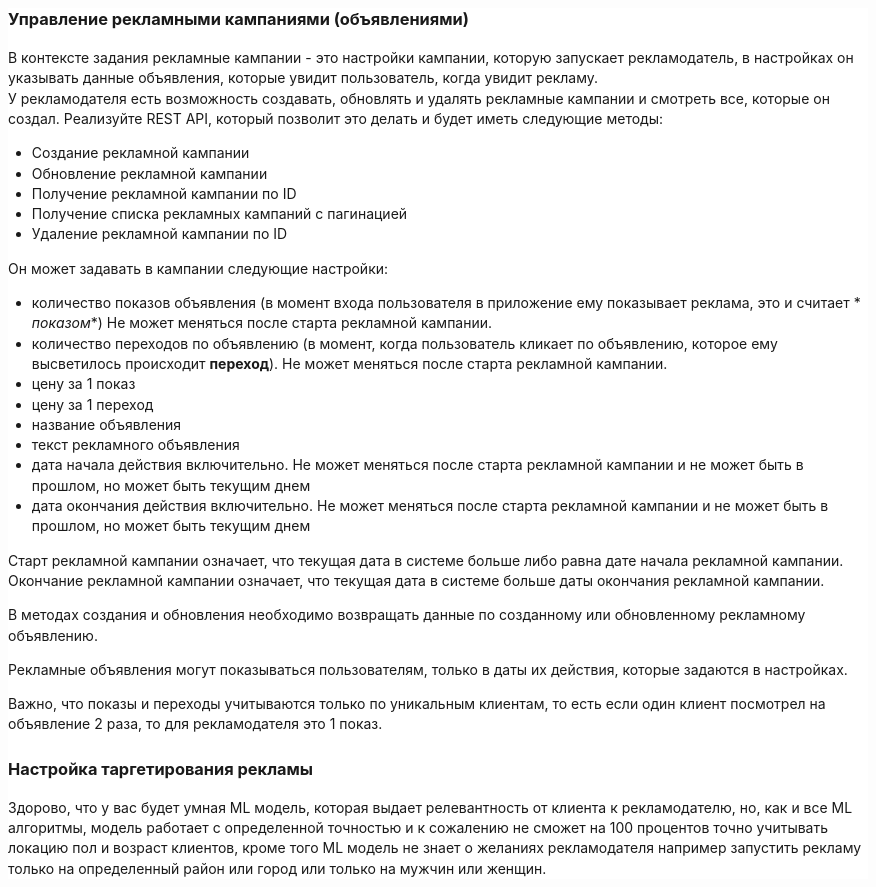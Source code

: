 ### Управление рекламными кампаниями (объявлениями) 
В контексте задания рекламные кампании \- это настройки кампании, которую запускает рекламодатель, в настройках он
указывать данные объявления, которые увидит пользователь, когда увидит рекламу.  
У рекламодателя есть возможность создавать, обновлять и удалять рекламные кампании и смотреть все, которые он создал.
Реализуйте REST API, который позволит это делать и будет иметь следующие методы:

* Создание рекламной кампании
* Обновление рекламной кампании
* Получение рекламной кампании по ID
* Получение списка рекламных кампаний с пагинацией
* Удаление рекламной кампании по ID

Он может задавать в кампании следующие настройки:

* количество показов объявления (в момент входа пользователя в приложение ему показывает реклама, это и считает *
  *показом**) Не может меняться после старта рекламной кампании.
* количество переходов по объявлению (в момент, когда пользователь кликает по объявлению, которое ему высветилось
  происходит **переход**). Не может меняться после старта рекламной кампании.
* цену за 1 показ
* цену за 1 переход
* название объявления
* текст рекламного объявления
* дата начала действия включительно. Не может меняться после старта рекламной кампании и не может быть в прошлом, но
  может быть текущим днем
* дата окончания действия включительно. Не может меняться после старта рекламной кампании и не может быть в прошлом, но
  может быть текущим днем

Старт рекламной кампании означает, что текущая дата в системе больше либо равна дате начала рекламной кампании.
Окончание рекламной кампании означает, что текущая дата в системе больше даты окончания рекламной кампании.

В методах создания и обновления необходимо возвращать данные по созданному или обновленному рекламному объявлению.

Рекламные объявления могут показываться пользователям, только в даты их действия, которые задаются в настройках.

Важно, что показы и переходы учитываются только по уникальным клиентам, то есть если один клиент посмотрел на объявление
2 раза, то для рекламодателя это 1 показ.

### Настройка таргетирования рекламы
Здорово, что у вас будет умная ML модель, которая выдает релевантность от клиента к рекламодателю, но, как и все ML
алгоритмы, модель работает с определенной точностью и к сожалению не сможет на 100 процентов точно учитывать локацию пол
и возраст клиентов, кроме того ML модель не знает о желаниях рекламодателя например запустить рекламу только на
определенный район или город или только на мужчин или женщин.
